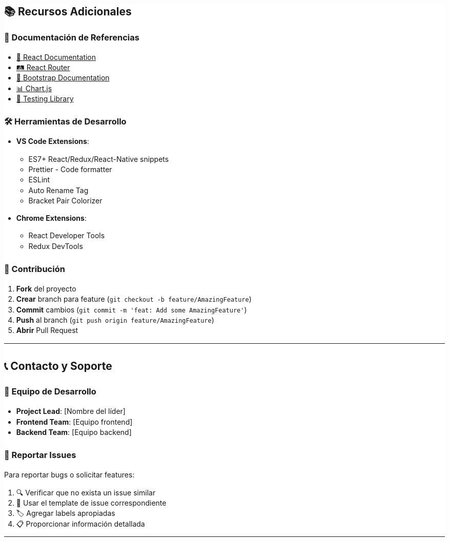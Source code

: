 
## 📚 Recursos Adicionales

### 📖 Documentación de Referencias

- [📘 React Documentation](https://react.dev/)
- [🛤️ React Router](https://reactrouter.com/)
- [🎨 Bootstrap Documentation](https://getbootstrap.com/)
- [📊 Chart.js](https://www.chartjs.org/)
- [🧪 Testing Library](https://testing-library.com/)

### 🛠️ Herramientas de Desarrollo

- **VS Code Extensions**:
  - ES7+ React/Redux/React-Native snippets
  - Prettier - Code formatter
  - ESLint
  - Auto Rename Tag
  - Bracket Pair Colorizer

- **Chrome Extensions**:
  - React Developer Tools
  - Redux DevTools

### 🤝 Contribución

1. **Fork** del proyecto
2. **Crear** branch para feature (`git checkout -b feature/AmazingFeature`)
3. **Commit** cambios (`git commit -m 'feat: Add some AmazingFeature'`)
4. **Push** al branch (`git push origin feature/AmazingFeature`)
5. **Abrir** Pull Request

---

## 📞 Contacto y Soporte

### 👥 Equipo de Desarrollo

- **Project Lead**: [Nombre del líder]
- **Frontend Team**: [Equipo frontend]
- **Backend Team**: [Equipo backend]

### 🐛 Reportar Issues

Para reportar bugs o solicitar features:

1. 🔍 Verificar que no exista un issue similar
2. 📝 Usar el template de issue correspondiente
3. 🏷️ Agregar labels apropiadas
4. 📋 Proporcionar información detallada

---

